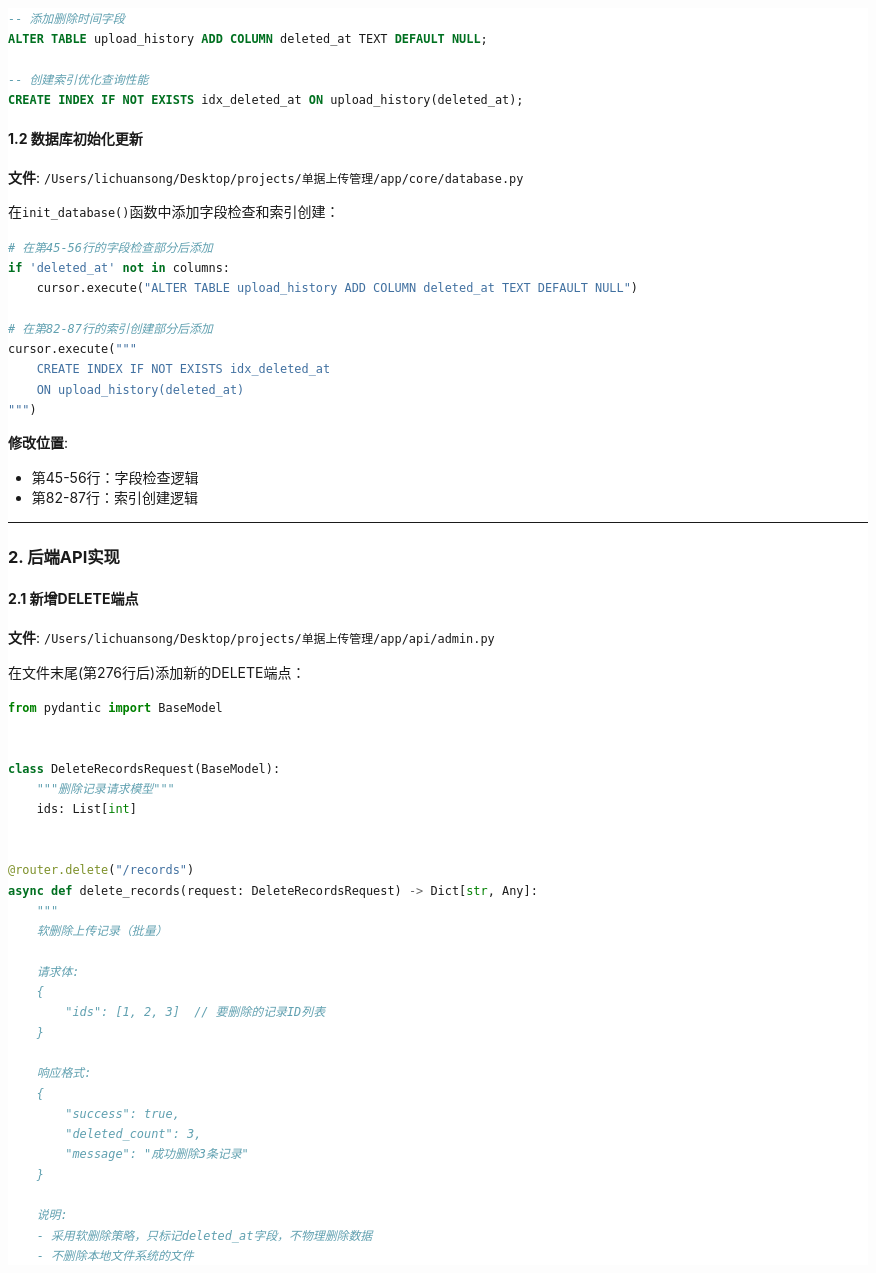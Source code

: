 ```sql
-- 添加删除时间字段
ALTER TABLE upload_history ADD COLUMN deleted_at TEXT DEFAULT NULL;

-- 创建索引优化查询性能
CREATE INDEX IF NOT EXISTS idx_deleted_at ON upload_history(deleted_at);
```

#### 1.2 数据库初始化更新
**文件**: `/Users/lichuansong/Desktop/projects/单据上传管理/app/core/database.py`

在`init_database()`函数中添加字段检查和索引创建：

```python
# 在第45-56行的字段检查部分后添加
if 'deleted_at' not in columns:
    cursor.execute("ALTER TABLE upload_history ADD COLUMN deleted_at TEXT DEFAULT NULL")

# 在第82-87行的索引创建部分后添加
cursor.execute("""
    CREATE INDEX IF NOT EXISTS idx_deleted_at
    ON upload_history(deleted_at)
""")
```

**修改位置**:
- 第45-56行：字段检查逻辑
- 第82-87行：索引创建逻辑

---

### 2. 后端API实现

#### 2.1 新增DELETE端点
**文件**: `/Users/lichuansong/Desktop/projects/单据上传管理/app/api/admin.py`

在文件末尾(第276行后)添加新的DELETE端点：

```python
from pydantic import BaseModel


class DeleteRecordsRequest(BaseModel):
    """删除记录请求模型"""
    ids: List[int]


@router.delete("/records")
async def delete_records(request: DeleteRecordsRequest) -> Dict[str, Any]:
    """
    软删除上传记录（批量）

    请求体:
    {
        "ids": [1, 2, 3]  // 要删除的记录ID列表
    }

    响应格式:
    {
        "success": true,
        "deleted_count": 3,
        "message": "成功删除3条记录"
    }

    说明:
    - 采用软删除策略，只标记deleted_at字段，不物理删除数据
    - 不删除本地文件系统的文件
```
